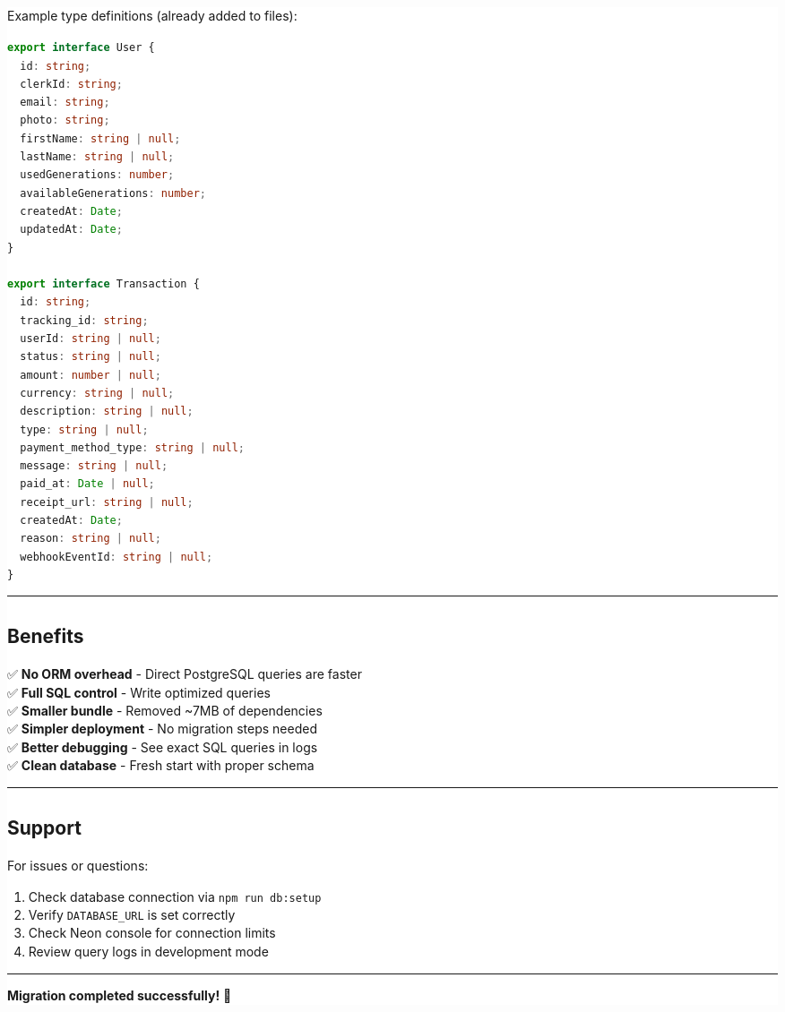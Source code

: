 Example type definitions (already added to files):

```typescript
export interface User {
  id: string;
  clerkId: string;
  email: string;
  photo: string;
  firstName: string | null;
  lastName: string | null;
  usedGenerations: number;
  availableGenerations: number;
  createdAt: Date;
  updatedAt: Date;
}

export interface Transaction {
  id: string;
  tracking_id: string;
  userId: string | null;
  status: string | null;
  amount: number | null;
  currency: string | null;
  description: string | null;
  type: string | null;
  payment_method_type: string | null;
  message: string | null;
  paid_at: Date | null;
  receipt_url: string | null;
  createdAt: Date;
  reason: string | null;
  webhookEventId: string | null;
}
```

---

## Benefits

✅ **No ORM overhead** - Direct PostgreSQL queries are faster  
✅ **Full SQL control** - Write optimized queries  
✅ **Smaller bundle** - Removed ~7MB of dependencies  
✅ **Simpler deployment** - No migration steps needed  
✅ **Better debugging** - See exact SQL queries in logs  
✅ **Clean database** - Fresh start with proper schema  

---

## Support

For issues or questions:
1. Check database connection via `npm run db:setup`
2. Verify `DATABASE_URL` is set correctly
3. Check Neon console for connection limits
4. Review query logs in development mode

---

**Migration completed successfully!** 🎉

